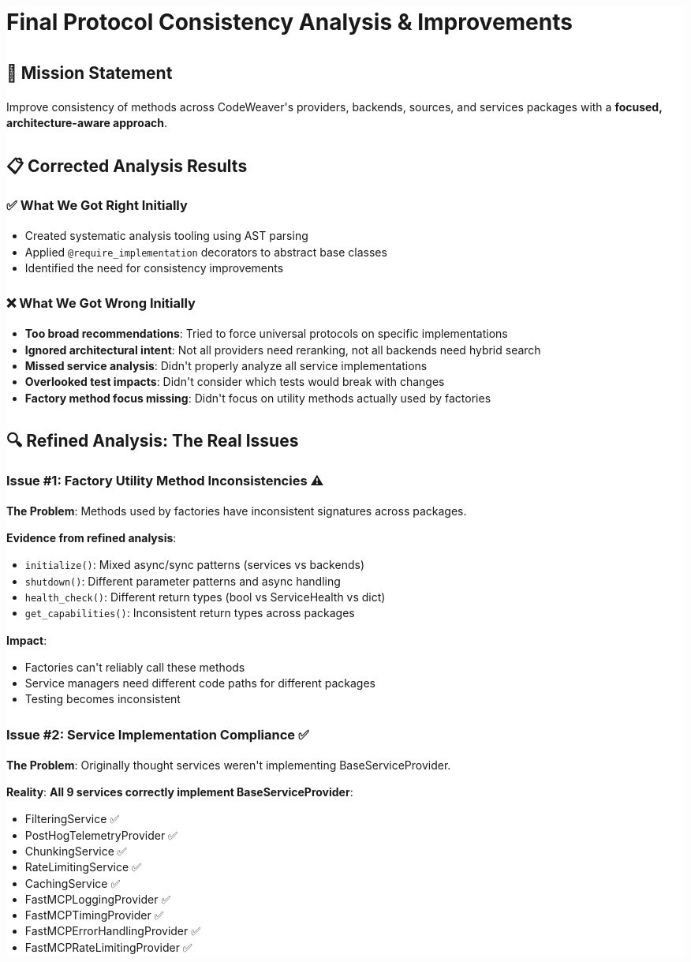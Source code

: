 

# Final Protocol Consistency Analysis & Improvements

## 🎯 Mission Statement

Improve consistency of methods across CodeWeaver's providers, backends, sources, and services packages with a **focused, architecture-aware approach**.

## 📋 Corrected Analysis Results

### ✅ What We Got Right Initially
- Created systematic analysis tooling using AST parsing
- Applied `@require_implementation` decorators to abstract base classes
- Identified the need for consistency improvements

### ❌ What We Got Wrong Initially
- **Too broad recommendations**: Tried to force universal protocols on specific implementations
- **Ignored architectural intent**: Not all providers need reranking, not all backends need hybrid search
- **Missed service analysis**: Didn't properly analyze all service implementations
- **Overlooked test impacts**: Didn't consider which tests would break with changes
- **Factory method focus missing**: Didn't focus on utility methods actually used by factories

## 🔍 Refined Analysis: The Real Issues

### Issue #1: Factory Utility Method Inconsistencies ⚠️
**The Problem**: Methods used by factories have inconsistent signatures across packages.

**Evidence from refined analysis**:
- `initialize()`: Mixed async/sync patterns (services vs backends)
- `shutdown()`: Different parameter patterns and async handling
- `health_check()`: Different return types (bool vs ServiceHealth vs dict)
- `get_capabilities()`: Inconsistent return types across packages

**Impact**:
- Factories can't reliably call these methods
- Service managers need different code paths for different packages
- Testing becomes inconsistent

### Issue #2: Service Implementation Compliance ✅
**The Problem**: Originally thought services weren't implementing BaseServiceProvider.

**Reality**: **All 9 services correctly implement BaseServiceProvider**:
- FilteringService ✅
- PostHogTelemetryProvider ✅
- ChunkingService ✅
- RateLimitingService ✅
- CachingService ✅
- FastMCPLoggingProvider ✅
- FastMCPTimingProvider ✅
- FastMCPErrorHandlingProvider ✅
- FastMCPRateLimitingProvider ✅
